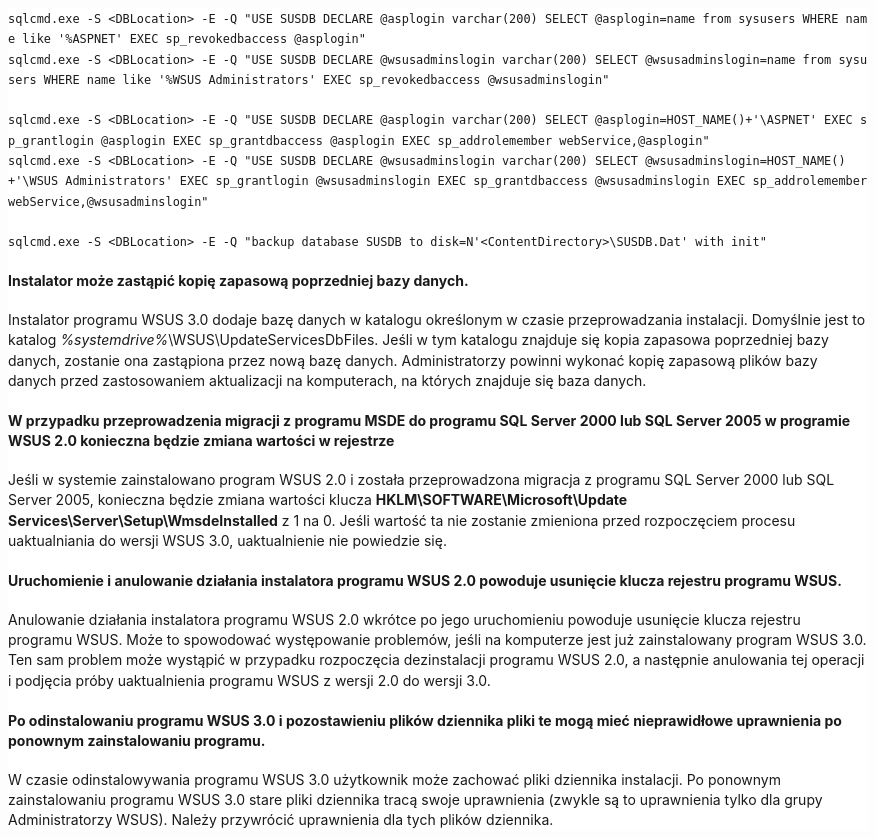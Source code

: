 ```  
sqlcmd.exe -S <DBLocation> -E -Q "USE SUSDB DECLARE @asplogin varchar(200) SELECT @asplogin=name from sysusers WHERE name like '%ASPNET' EXEC sp_revokedbaccess @asplogin"
sqlcmd.exe -S <DBLocation> -E -Q "USE SUSDB DECLARE @wsusadminslogin varchar(200) SELECT @wsusadminslogin=name from sysusers WHERE name like '%WSUS Administrators' EXEC sp_revokedbaccess @wsusadminslogin"

sqlcmd.exe -S <DBLocation> -E -Q "USE SUSDB DECLARE @asplogin varchar(200) SELECT @asplogin=HOST_NAME()+'\ASPNET' EXEC sp_grantlogin @asplogin EXEC sp_grantdbaccess @asplogin EXEC sp_addrolemember webService,@asplogin"
sqlcmd.exe -S <DBLocation> -E -Q "USE SUSDB DECLARE @wsusadminslogin varchar(200) SELECT @wsusadminslogin=HOST_NAME()+'\WSUS Administrators' EXEC sp_grantlogin @wsusadminslogin EXEC sp_grantdbaccess @wsusadminslogin EXEC sp_addrolemember webService,@wsusadminslogin"

sqlcmd.exe -S <DBLocation> -E -Q "backup database SUSDB to disk=N'<ContentDirectory>\SUSDB.Dat' with init" 
```
  
#### Instalator może zastąpić kopię zapasową poprzedniej bazy danych.
  
Instalator programu WSUS 3.0 dodaje bazę danych w katalogu określonym w czasie przeprowadzania instalacji. Domyślnie jest to katalog *%systemdrive%*\\WSUS\\UpdateServicesDbFiles. Jeśli w tym katalogu znajduje się kopia zapasowa poprzedniej bazy danych, zostanie ona zastąpiona przez nową bazę danych. Administratorzy powinni wykonać kopię zapasową plików bazy danych przed zastosowaniem aktualizacji na komputerach, na których znajduje się baza danych.
  
#### W przypadku przeprowadzenia migracji z programu MSDE do programu SQL Server 2000 lub SQL Server 2005 w programie WSUS 2.0 konieczna będzie zmiana wartości w rejestrze
  
Jeśli w systemie zainstalowano program WSUS 2.0 i została przeprowadzona migracja z programu SQL Server 2000 lub SQL Server 2005, konieczna będzie zmiana wartości klucza **HKLM\\SOFTWARE\\Microsoft\\Update Services\\Server\\Setup\\WmsdeInstalled** z 1 na 0. Jeśli wartość ta nie zostanie zmieniona przed rozpoczęciem procesu uaktualniania do wersji WSUS 3.0, uaktualnienie nie powiedzie się.
  
#### Uruchomienie i anulowanie działania instalatora programu WSUS 2.0 powoduje usunięcie klucza rejestru programu WSUS.
  
Anulowanie działania instalatora programu WSUS 2.0 wkrótce po jego uruchomieniu powoduje usunięcie klucza rejestru programu WSUS. Może to spowodować występowanie problemów, jeśli na komputerze jest już zainstalowany program WSUS 3.0. Ten sam problem może wystąpić w przypadku rozpoczęcia dezinstalacji programu WSUS 2.0, a następnie anulowania tej operacji i podjęcia próby uaktualnienia programu WSUS z wersji 2.0 do wersji 3.0.
  
#### Po odinstalowaniu programu WSUS 3.0 i pozostawieniu plików dziennika pliki te mogą mieć nieprawidłowe uprawnienia po ponownym zainstalowaniu programu.
  
W czasie odinstalowywania programu WSUS 3.0 użytkownik może zachować pliki dziennika instalacji. Po ponownym zainstalowaniu programu WSUS 3.0 stare pliki dziennika tracą swoje uprawnienia (zwykle są to uprawnienia tylko dla grupy Administratorzy WSUS). Należy przywrócić uprawnienia dla tych plików dziennika.
  